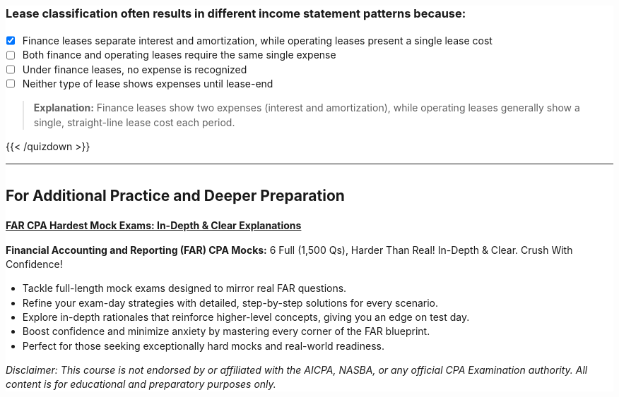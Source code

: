 ### Lease classification often results in different income statement patterns because:
- [x] Finance leases separate interest and amortization, while operating leases present a single lease cost
- [ ] Both finance and operating leases require the same single expense
- [ ] Under finance leases, no expense is recognized
- [ ] Neither type of lease shows expenses until lease-end

> **Explanation:** Finance leases show two expenses (interest and amortization), while operating leases generally show a single, straight-line lease cost each period.

{{< /quizdown >}}

--------------------------------------------------------------------------------

## For Additional Practice and Deeper Preparation

**[FAR CPA Hardest Mock Exams: In-Depth & Clear Explanations](https://www.udemy.com/course/far-cpa-mock-exams/?referralCode=F88050F8D5C76764F6BD)**  

**Financial Accounting and Reporting (FAR) CPA Mocks:** 6 Full (1,500 Qs), Harder Than Real! In-Depth & Clear. Crush With Confidence!

- Tackle full-length mock exams designed to mirror real FAR questions.  
- Refine your exam-day strategies with detailed, step-by-step solutions for every scenario.  
- Explore in-depth rationales that reinforce higher-level concepts, giving you an edge on test day.  
- Boost confidence and minimize anxiety by mastering every corner of the FAR blueprint.  
- Perfect for those seeking exceptionally hard mocks and real-world readiness.

_Disclaimer: This course is not endorsed by or affiliated with the AICPA, NASBA, or any official CPA Examination authority. All content is for educational and preparatory purposes only._
